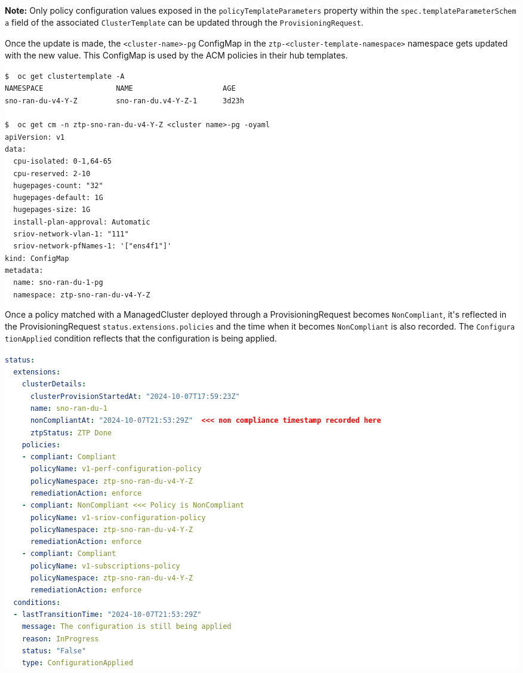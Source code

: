**Note:** Only policy configuration values exposed in the `policyTemplateParameters` property within the `spec.templateParameterSchema` field of the associated `ClusterTemplate` can be updated through the `ProvisioningRequest`.

Once the update is made, the `<cluster-name>-pg` ConfigMap in the `ztp-<cluster-template-namespace>` namespace gets updated with the new value. This ConfigMap is used by the ACM policies in their hub templates.

```console
$  oc get clustertemplate -A
NAMESPACE                 NAME                     AGE
sno-ran-du-v4-Y-Z         sno-ran-du.v4-Y-Z-1      3d23h

$  oc get cm -n ztp-sno-ran-du-v4-Y-Z <cluster name>-pg -oyaml
apiVersion: v1
data:
  cpu-isolated: 0-1,64-65
  cpu-reserved: 2-10
  hugepages-count: "32"
  hugepages-default: 1G
  hugepages-size: 1G
  install-plan-approval: Automatic
  sriov-network-vlan-1: "111"
  sriov-network-pfNames-1: '["ens4f1"]'
kind: ConfigMap
metadata:
  name: sno-ran-du-1-pg
  namespace: ztp-sno-ran-du-v4-Y-Z
```

Once a policy matched with a ManagedCluster deployed through a ProvisioningRequest becomes `NonCompliant`, it's reflected in the ProvisioningRequest `status.extensions.policies` and the time when it becomes `NonCompliant`
is also recorded. The `ConfigurationApplied` condition reflects that the configuration is being applied.

```yaml
status:
  extensions:
    clusterDetails:
      clusterProvisionStartedAt: "2024-10-07T17:59:23Z"
      name: sno-ran-du-1
      nonCompliantAt: "2024-10-07T21:53:29Z"  <<< non compliance timestamp recorded here
      ztpStatus: ZTP Done
    policies:
    - compliant: Compliant
      policyName: v1-perf-configuration-policy
      policyNamespace: ztp-sno-ran-du-v4-Y-Z
      remediationAction: enforce
    - compliant: NonCompliant <<< Policy is NonCompliant
      policyName: v1-sriov-configuration-policy
      policyNamespace: ztp-sno-ran-du-v4-Y-Z
      remediationAction: enforce
    - compliant: Compliant
      policyName: v1-subscriptions-policy
      policyNamespace: ztp-sno-ran-du-v4-Y-Z
      remediationAction: enforce
  conditions:
  - lastTransitionTime: "2024-10-07T21:53:29Z"
    message: The configuration is still being applied
    reason: InProgress
    status: "False"
    type: ConfigurationApplied
```
